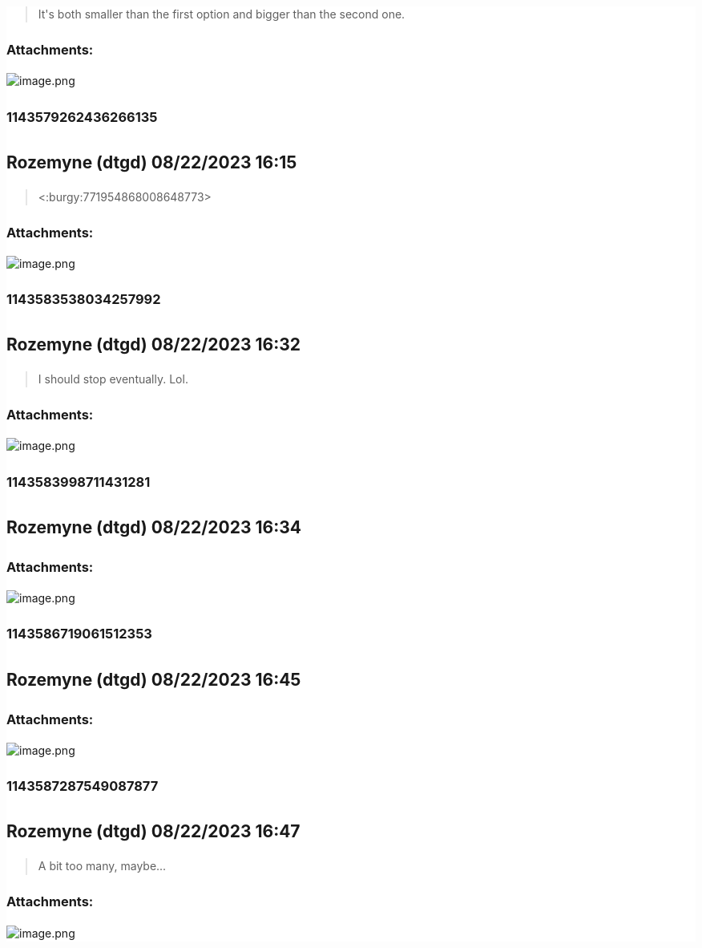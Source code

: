 > It's both smaller than the first option and bigger than the second one.
### Attachments: 
![image.png](https://yuzudiscordbackup.s3.us-west-2.amazonaws.com/files-game-mods/1143572545451327518_image.png)

### 1143579262436266135
## Rozemyne (dtgd) 08/22/2023 16:15 

> <:burgy:771954868008648773>
### Attachments: 
![image.png](https://yuzudiscordbackup.s3.us-west-2.amazonaws.com/files-game-mods/1143579262436266135_image.png)

### 1143583538034257992
## Rozemyne (dtgd) 08/22/2023 16:32 

> I should stop eventually. Lol.
### Attachments: 
![image.png](https://yuzudiscordbackup.s3.us-west-2.amazonaws.com/files-game-mods/1143583538034257992_image.png)

### 1143583998711431281
## Rozemyne (dtgd) 08/22/2023 16:34 

> 
### Attachments: 
![image.png](https://yuzudiscordbackup.s3.us-west-2.amazonaws.com/files-game-mods/1143583998711431281_image.png)

### 1143586719061512353
## Rozemyne (dtgd) 08/22/2023 16:45 

> 
### Attachments: 
![image.png](https://yuzudiscordbackup.s3.us-west-2.amazonaws.com/files-game-mods/1143586719061512353_image.png)

### 1143587287549087877
## Rozemyne (dtgd) 08/22/2023 16:47 

> A bit too many, maybe...
### Attachments: 
![image.png](https://yuzudiscordbackup.s3.us-west-2.amazonaws.com/files-game-mods/1143587287549087877_image.png)
